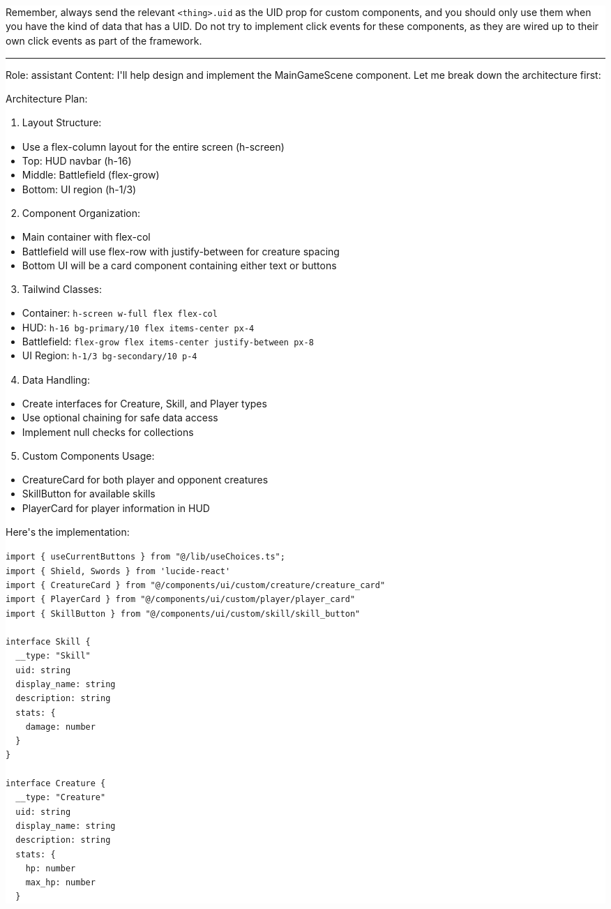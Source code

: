 Remember, always send the relevant `<thing>.uid` as the UID prop for custom components, and you should only use them when you have the kind of data that has a UID.
Do not try to implement click events for these components, as they are wired up to their own click events as part of the framework.


__________________
Role: assistant
Content: I'll help design and implement the MainGameScene component. Let me break down the architecture first:

Architecture Plan:

1. Layout Structure:
- Use a flex-column layout for the entire screen (h-screen)
- Top: HUD navbar (h-16)
- Middle: Battlefield (flex-grow)
- Bottom: UI region (h-1/3)

2. Component Organization:
- Main container with flex-col
- Battlefield will use flex-row with justify-between for creature spacing
- Bottom UI will be a card component containing either text or buttons

3. Tailwind Classes:
- Container: `h-screen w-full flex flex-col`
- HUD: `h-16 bg-primary/10 flex items-center px-4`
- Battlefield: `flex-grow flex items-center justify-between px-8`
- UI Region: `h-1/3 bg-secondary/10 p-4`

4. Data Handling:
- Create interfaces for Creature, Skill, and Player types
- Use optional chaining for safe data access
- Implement null checks for collections

5. Custom Components Usage:
- CreatureCard for both player and opponent creatures
- SkillButton for available skills
- PlayerCard for player information in HUD

Here's the implementation:

```tsx main_game/templates/MainGameScene.tsx
import { useCurrentButtons } from "@/lib/useChoices.ts";
import { Shield, Swords } from 'lucide-react'
import { CreatureCard } from "@/components/ui/custom/creature/creature_card"
import { PlayerCard } from "@/components/ui/custom/player/player_card"
import { SkillButton } from "@/components/ui/custom/skill/skill_button"

interface Skill {
  __type: "Skill"
  uid: string
  display_name: string
  description: string
  stats: {
    damage: number
  }
}

interface Creature {
  __type: "Creature"
  uid: string
  display_name: string
  description: string
  stats: {
    hp: number
    max_hp: number
  }
```